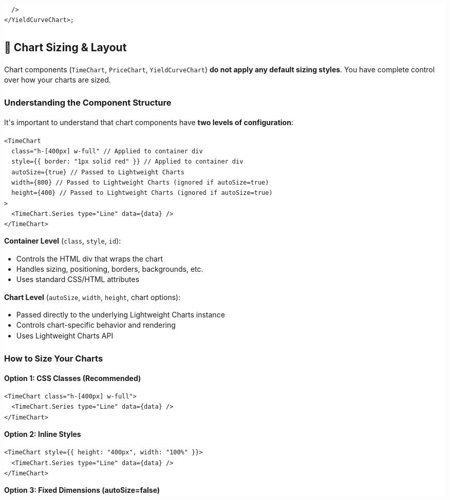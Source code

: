 ```tsx
  />
</YieldCurveChart>;
```

## 📏 Chart Sizing & Layout

Chart components (`TimeChart`, `PriceChart`, `YieldCurveChart`) **do not apply any default sizing styles**. You have complete control over how your charts are sized.

### Understanding the Component Structure

It's important to understand that chart components have **two levels of configuration**:

```tsx
<TimeChart
  class="h-[400px] w-full" // Applied to container div
  style={{ border: "1px solid red" }} // Applied to container div
  autoSize={true} // Passed to Lightweight Charts
  width={800} // Passed to Lightweight Charts (ignored if autoSize=true)
  height={400} // Passed to Lightweight Charts (ignored if autoSize=true)
>
  <TimeChart.Series type="Line" data={data} />
</TimeChart>
```

**Container Level** (`class`, `style`, `id`):

- Controls the HTML div that wraps the chart
- Handles sizing, positioning, borders, backgrounds, etc.
- Uses standard CSS/HTML attributes

**Chart Level** (`autoSize`, `width`, `height`, chart options):

- Passed directly to the underlying Lightweight Charts instance
- Controls chart-specific behavior and rendering
- Uses Lightweight Charts API

### How to Size Your Charts

**Option 1: CSS Classes (Recommended)**

```tsx
<TimeChart class="h-[400px] w-full">
  <TimeChart.Series type="Line" data={data} />
</TimeChart>
```

**Option 2: Inline Styles**

```tsx
<TimeChart style={{ height: "400px", width: "100%" }}>
  <TimeChart.Series type="Line" data={data} />
</TimeChart>
```

**Option 3: Fixed Dimensions (autoSize=false)**
